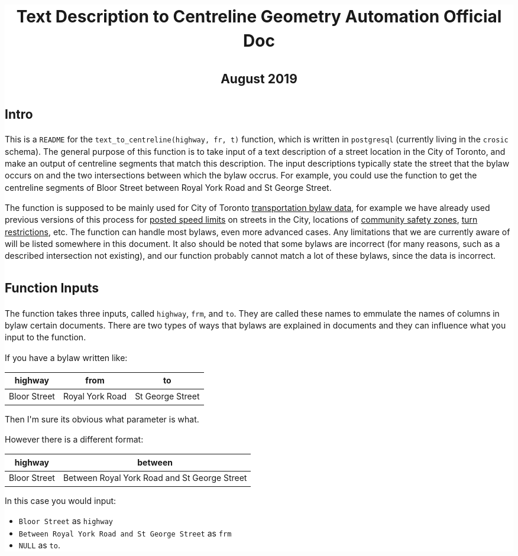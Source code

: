 
# <center>Text Description to Centreline Geometry Automation Official Doc</center>
## <center>August 2019</center>

## Intro

This is a `README` for the `text_to_centreline(highway, fr, t)` function, which is written in `postgresql` (currently living in the `crosic` schema). The general purpose of this function is to take input of a text description of a street location in the City of Toronto, and make an output of centreline segments that match this description. The input descriptions typically state the street that the bylaw occurs on and the two intersections between which the bylaw occrus. For example, you could use the function to get the centreline segments of Bloor Street between Royal York Road and St George Street.

The function is supposed to be mainly used for City of Toronto [transportation bylaw data](https://open.toronto.ca/dataset/traffic-and-parking-by-law-schedules/), for example we have already used previous versions of this process for [posted speed limits](https://github.com/CityofToronto/bdit_data-sources/tree/master/gis/posted_speed_limit_update) on streets in the City, locations of [community safety zones](https://github.com/CityofToronto/bdit_vz_programs/tree/master/safety_zones/commuity_safety_zone_bylaws), [turn restrictions](https://github.com/CityofToronto/bdit_vz_programs/blob/master/notebooks/Turn%20Restrictions.ipynb), etc. The function can handle most bylaws, even more advanced cases. Any limitations that we are currently aware of will be listed somewhere in this document. It also should be noted that some bylaws are incorrect (for many reasons, such as a described intersection not existing), and our function probably cannot match a lot of these bylaws, since the data is incorrect.

## Function Inputs

The function takes three inputs, called `highway`, `frm`, and `to`. They are called these names to emmulate the names of columns in bylaw certain documents. There are two types of ways that bylaws are explained in documents and they can influence what you input to the function.

If you have a bylaw written like:

|highway|from|to|
|--------|---|---|
| Bloor Street |Royal York Road | St George Street |

Then I'm sure its obvious what parameter is what.

However there is a different format:

|highway|between|
|--------|---|
| Bloor Street|Between Royal York Road and St George Street |

In this case you would input:
- `Bloor Street` as `highway`
- `Between Royal York Road and St George Street` as `frm`
- `NULL` as `to`.
